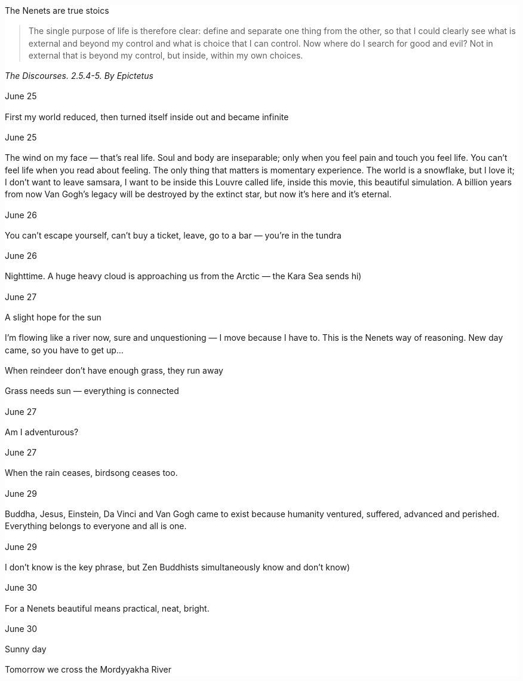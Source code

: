 The Nenets are true stoics

> The single purpose of life is therefore clear: define and separate one thing from the other, so that I could clearly see what is external and beyond my control and what is choice that I can control. Now where do I search for good and evil? Not in external that is beyond my control, but inside, within my own choices.

_The Discourses. 2.5.4-5. By Epictetus_

June 25

First my world reduced, then turned itself inside out and became infinite

June 25

The wind on my face — that’s real life. Soul and body are inseparable; only when you feel pain and touch you feel life. You can’t feel life when you read about feeling. The only thing that matters is momentary experience. The world is a snowflake, but I love it; I don’t want to leave samsara, I want to be inside this Louvre called life, inside this movie, this beautiful simulation. A billion years from now Van Gogh’s legacy will be destroyed by the extinct star, but now it’s here and it’s eternal.

June 26

You can’t escape yourself, can’t buy a ticket, leave, go to a bar — you’re in the tundra

June 26

Nighttime. A huge heavy cloud is approaching us from the Arctic — the Kara Sea sends hi)

June 27

A slight hope for the sun

I’m flowing like a river now, sure and unquestioning — I move because I have to. This is the Nenets way of reasoning. New day came, so you have to get up…

When reindeer don’t have enough grass, they run away

Grass needs sun — everything is connected

June 27

Am I adventurous?

June 27

When the rain ceases, birdsong ceases too.

June 29

Buddha, Jesus, Einstein, Da Vinci and Van Gogh came to exist because humanity ventured, suffered, advanced and perished. Everything belongs to everyone and all is one.

June 29

I don’t know is the key phrase, but Zen Buddhists simultaneously know and don’t know)

June 30

For a Nenets beautiful means practical, neat, bright.

June 30

Sunny day

Tomorrow we cross the Mordyyakha River
